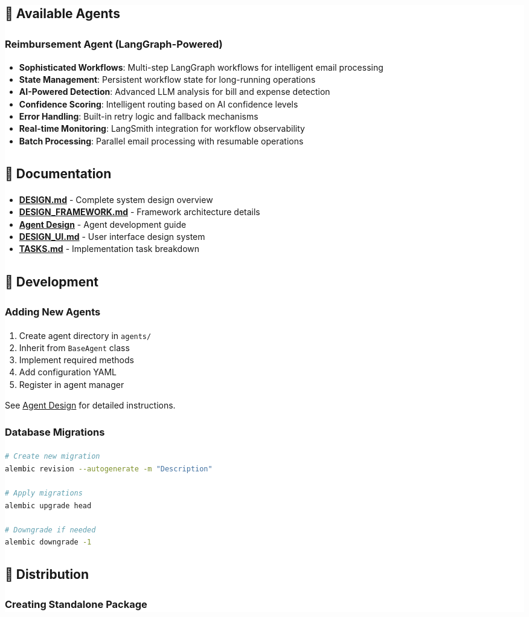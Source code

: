```
```

## 🤖 Available Agents

### Reimbursement Agent (LangGraph-Powered)
- **Sophisticated Workflows**: Multi-step LangGraph workflows for intelligent email processing
- **State Management**: Persistent workflow state for long-running operations
- **AI-Powered Detection**: Advanced LLM analysis for bill and expense detection
- **Confidence Scoring**: Intelligent routing based on AI confidence levels
- **Error Handling**: Built-in retry logic and fallback mechanisms
- **Real-time Monitoring**: LangSmith integration for workflow observability
- **Batch Processing**: Parallel email processing with resumable operations

## 📖 Documentation

- **[DESIGN.md](DESIGN.md)** - Complete system design overview
- **[DESIGN_FRAMEWORK.md](DESIGN_FRAMEWORK.md)** - Framework architecture details
- **[Agent Design](docs/design/agents/DESIGN.md)** - Agent development guide
- **[DESIGN_UI.md](DESIGN_UI.md)** - User interface design system
- **[TASKS.md](TASKS.md)** - Implementation task breakdown

## 🔧 Development

### Adding New Agents

1. Create agent directory in `agents/`
2. Inherit from `BaseAgent` class
3. Implement required methods
4. Add configuration YAML
5. Register in agent manager

See [Agent Design](docs/design/agents/DESIGN.md) for detailed instructions.

### Database Migrations

```bash
# Create new migration
alembic revision --autogenerate -m "Description"

# Apply migrations
alembic upgrade head

# Downgrade if needed
alembic downgrade -1
```

## 🚢 Distribution

### Creating Standalone Package
